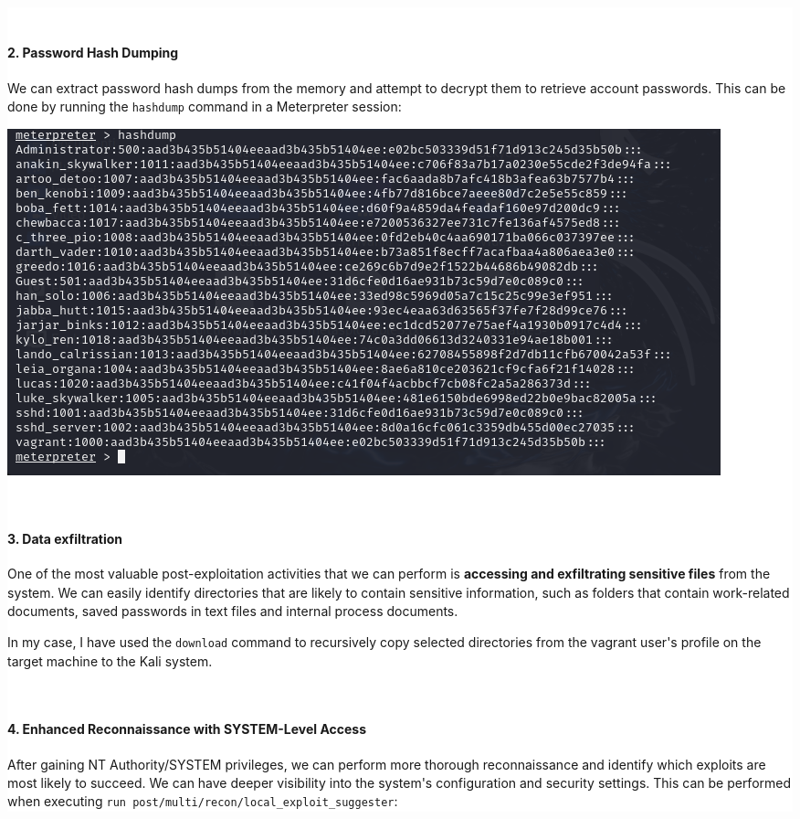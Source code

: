<br>
  
####  **2. Password Hash Dumping**
We can extract password hash dumps from the memory and attempt to decrypt them to retrieve account passwords. This can be done by running the `hashdump` command in a Meterpreter session:

![*Fig. 5*](images/hashdump_output.png)

<br>
  
#### **3. Data exfiltration** 
One of the most valuable post-exploitation activities that we can perform is **accessing and exfiltrating sensitive files** from the system. We can easily identify directories that are likely to contain sensitive information, such as folders that contain work-related documents, saved passwords in text files and internal process documents. 

In my case, I have used the `download` command to recursively copy selected directories from the vagrant user's profile on the target machine to the Kali system.


<br>


#### **4. Enhanced Reconnaissance with SYSTEM-Level Access**  
After gaining NT Authority/SYSTEM privileges, we can perform more thorough reconnaissance and identify which exploits are most likely to succeed. We can have deeper visibility into the system's configuration and security settings. This can be performed when executing `run post/multi/recon/local_exploit_suggester`:

